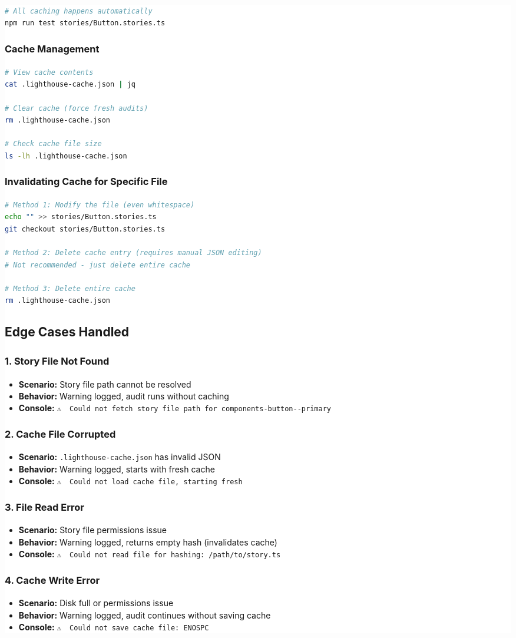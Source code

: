 ```bash
# All caching happens automatically
npm run test stories/Button.stories.ts
```

### Cache Management

```bash
# View cache contents
cat .lighthouse-cache.json | jq

# Clear cache (force fresh audits)
rm .lighthouse-cache.json

# Check cache file size
ls -lh .lighthouse-cache.json
```

### Invalidating Cache for Specific File

```bash
# Method 1: Modify the file (even whitespace)
echo "" >> stories/Button.stories.ts
git checkout stories/Button.stories.ts

# Method 2: Delete cache entry (requires manual JSON editing)
# Not recommended - just delete entire cache

# Method 3: Delete entire cache
rm .lighthouse-cache.json
```

## Edge Cases Handled

### 1. Story File Not Found
- **Scenario:** Story file path cannot be resolved
- **Behavior:** Warning logged, audit runs without caching
- **Console:** `⚠️  Could not fetch story file path for components-button--primary`

### 2. Cache File Corrupted
- **Scenario:** `.lighthouse-cache.json` has invalid JSON
- **Behavior:** Warning logged, starts with fresh cache
- **Console:** `⚠️  Could not load cache file, starting fresh`

### 3. File Read Error
- **Scenario:** Story file permissions issue
- **Behavior:** Warning logged, returns empty hash (invalidates cache)
- **Console:** `⚠️  Could not read file for hashing: /path/to/story.ts`

### 4. Cache Write Error
- **Scenario:** Disk full or permissions issue
- **Behavior:** Warning logged, audit continues without saving cache
- **Console:** `⚠️  Could not save cache file: ENOSPC`
